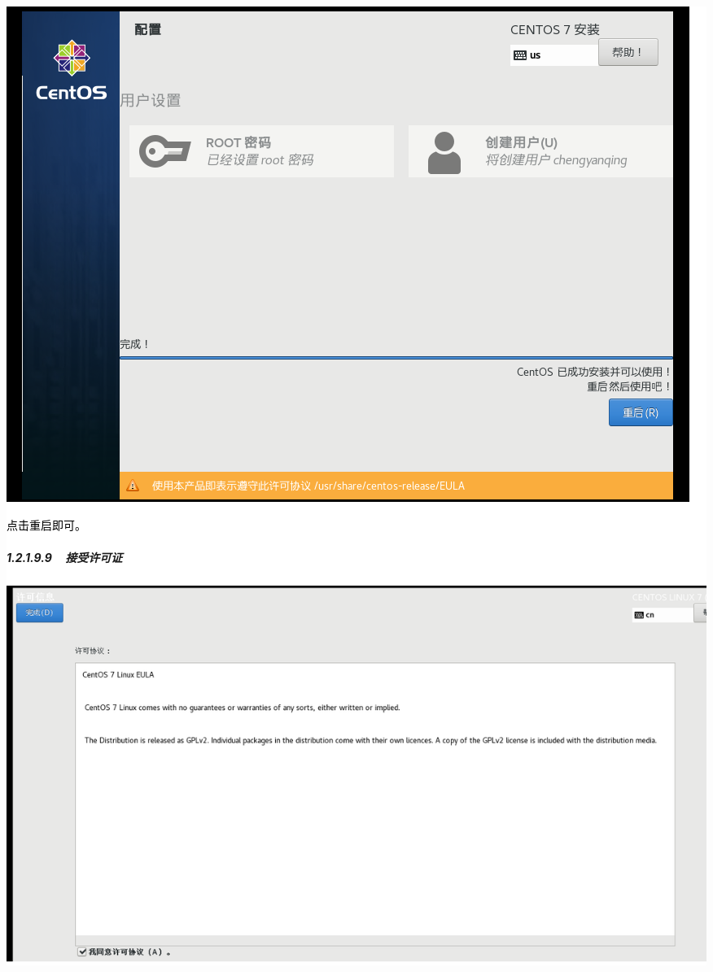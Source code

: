 ![1605144970973-95decd0f-1508-4af2-8e57-64733aab6ae5.png](./img/4797OHnNvQQn9KN2/1605144970973-95decd0f-1508-4af2-8e57-64733aab6ae5-078661.png)

<font style="color:black;">点击重启即可。</font>

##### 1.2.1.9.9     接受许可证
![1605144971085-fc5b2862-109f-4bd8-864d-f7e10ce16f16.png](./img/4797OHnNvQQn9KN2/1605144971085-fc5b2862-109f-4bd8-864d-f7e10ce16f16-503277.png)
